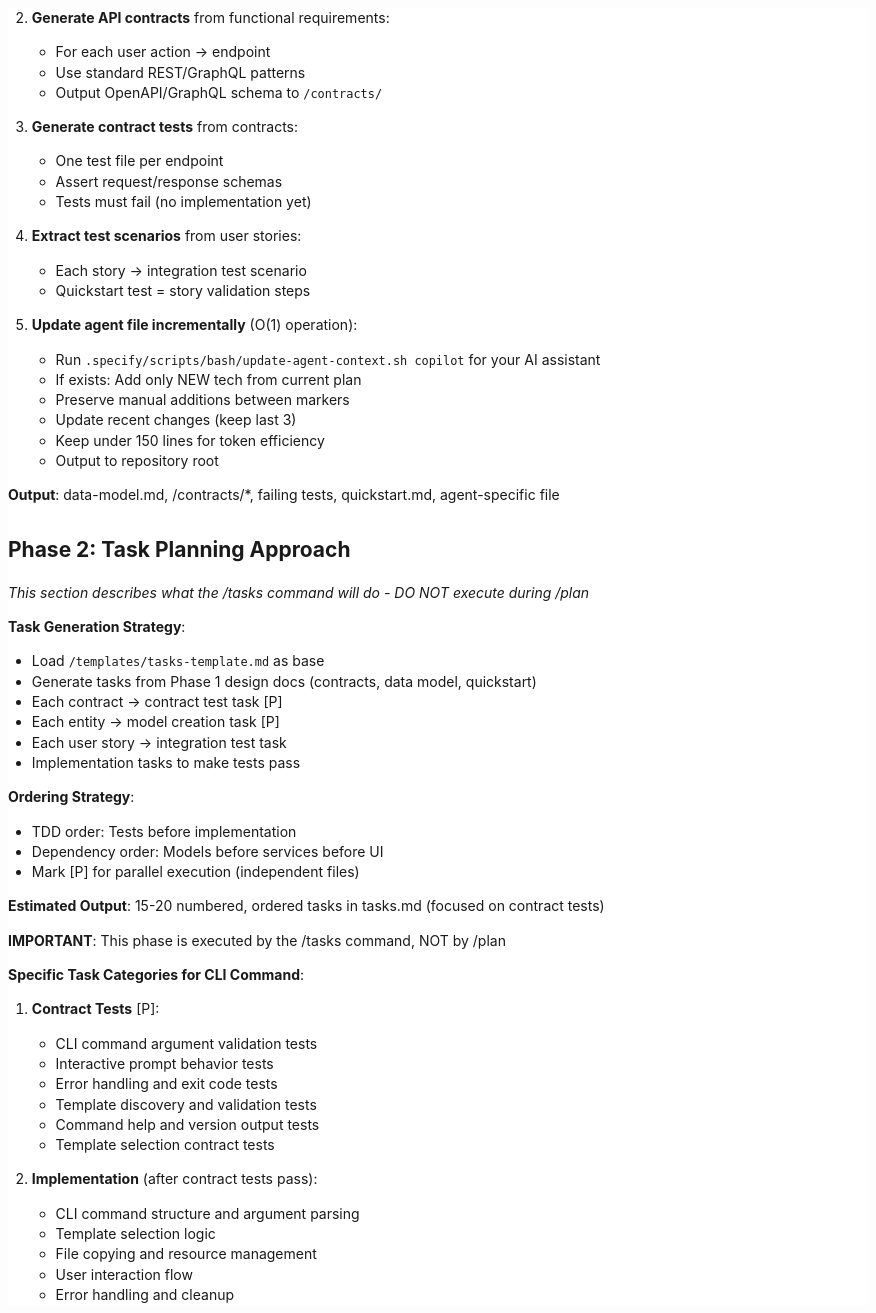 2. **Generate API contracts** from functional requirements:
   - For each user action → endpoint
   - Use standard REST/GraphQL patterns
   - Output OpenAPI/GraphQL schema to `/contracts/`

3. **Generate contract tests** from contracts:
   - One test file per endpoint
   - Assert request/response schemas
   - Tests must fail (no implementation yet)

4. **Extract test scenarios** from user stories:
   - Each story → integration test scenario
   - Quickstart test = story validation steps

5. **Update agent file incrementally** (O(1) operation):
   - Run `.specify/scripts/bash/update-agent-context.sh copilot` for your AI assistant
   - If exists: Add only NEW tech from current plan
   - Preserve manual additions between markers
   - Update recent changes (keep last 3)
   - Keep under 150 lines for token efficiency
   - Output to repository root

**Output**: data-model.md, /contracts/*, failing tests, quickstart.md, agent-specific file

## Phase 2: Task Planning Approach
*This section describes what the /tasks command will do - DO NOT execute during /plan*

**Task Generation Strategy**:
- Load `/templates/tasks-template.md` as base
- Generate tasks from Phase 1 design docs (contracts, data model, quickstart)
- Each contract → contract test task [P]
- Each entity → model creation task [P] 
- Each user story → integration test task
- Implementation tasks to make tests pass

**Ordering Strategy**:
- TDD order: Tests before implementation 
- Dependency order: Models before services before UI
- Mark [P] for parallel execution (independent files)

**Estimated Output**: 15-20 numbered, ordered tasks in tasks.md (focused on contract tests)

**IMPORTANT**: This phase is executed by the /tasks command, NOT by /plan

**Specific Task Categories for CLI Command**:

1. **Contract Tests** [P]:
   - CLI command argument validation tests
   - Interactive prompt behavior tests
   - Error handling and exit code tests
   - Template discovery and validation tests
   - Command help and version output tests
   - Template selection contract tests

2. **Implementation** (after contract tests pass):
   - CLI command structure and argument parsing
   - Template selection logic
   - File copying and resource management
   - User interaction flow
   - Error handling and cleanup

